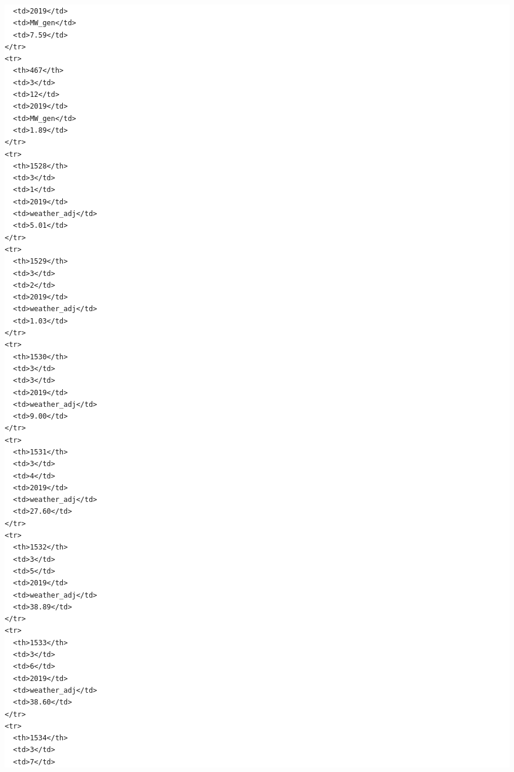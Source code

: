       <td>2019</td>
      <td>MW_gen</td>
      <td>7.59</td>
    </tr>
    <tr>
      <th>467</th>
      <td>3</td>
      <td>12</td>
      <td>2019</td>
      <td>MW_gen</td>
      <td>1.89</td>
    </tr>
    <tr>
      <th>1528</th>
      <td>3</td>
      <td>1</td>
      <td>2019</td>
      <td>weather_adj</td>
      <td>5.01</td>
    </tr>
    <tr>
      <th>1529</th>
      <td>3</td>
      <td>2</td>
      <td>2019</td>
      <td>weather_adj</td>
      <td>1.03</td>
    </tr>
    <tr>
      <th>1530</th>
      <td>3</td>
      <td>3</td>
      <td>2019</td>
      <td>weather_adj</td>
      <td>9.00</td>
    </tr>
    <tr>
      <th>1531</th>
      <td>3</td>
      <td>4</td>
      <td>2019</td>
      <td>weather_adj</td>
      <td>27.60</td>
    </tr>
    <tr>
      <th>1532</th>
      <td>3</td>
      <td>5</td>
      <td>2019</td>
      <td>weather_adj</td>
      <td>38.89</td>
    </tr>
    <tr>
      <th>1533</th>
      <td>3</td>
      <td>6</td>
      <td>2019</td>
      <td>weather_adj</td>
      <td>38.60</td>
    </tr>
    <tr>
      <th>1534</th>
      <td>3</td>
      <td>7</td>
